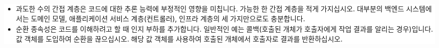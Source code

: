   * 과도한 수의 간접 계층은 코드에 대한 추론 능력에 부정적인 영향을 미칩니다. 가능한 한 간접 계층을 적게 가지십시오. 대부분의 백엔드 시스템에서는 도메인 모델, 애플리케이션 서비스 계층(컨트롤러), 인프라 계층의 세 가지만으로도 충분합니다.
  * 순환 종속성은 코드를 이해하려고 할 때 인지 부하를 추가합니다. 일반적인 예는 콜백(호출된 개체가 호출자에게 작업 결과를 알리는 경우)입니다. 값 객체를 도입하여 순환을 끊으십시오. 해당 값 객체를 사용하여 호출된 개체에서 호출자로 결과를 반환하십시오.
